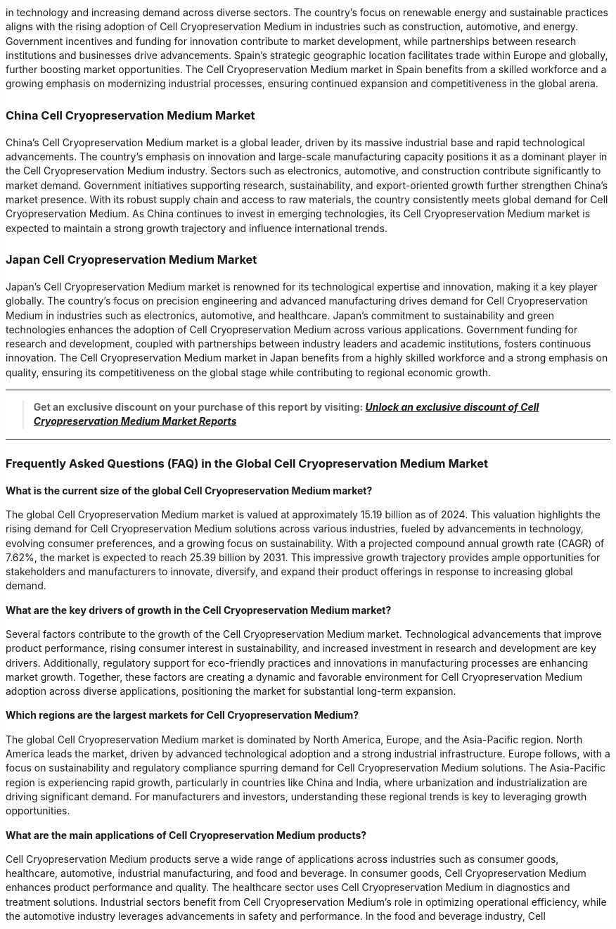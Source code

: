in technology and increasing demand across diverse sectors. The country&rsquo;s focus on renewable energy and sustainable practices aligns with the rising adoption of Cell Cryopreservation Medium in industries such as construction, automotive, and energy. Government incentives and funding for innovation contribute to market development, while partnerships between research institutions and businesses drive advancements. Spain&rsquo;s strategic geographic location facilitates trade within Europe and globally, further boosting market opportunities. The Cell Cryopreservation Medium market in Spain benefits from a skilled workforce and a growing emphasis on modernizing industrial processes, ensuring continued expansion and competitiveness in the global arena.</p><h3>China Cell Cryopreservation Medium Market</h3><p>China&rsquo;s Cell Cryopreservation Medium market is a global leader, driven by its massive industrial base and rapid technological advancements. The country&rsquo;s emphasis on innovation and large-scale manufacturing capacity positions it as a dominant player in the Cell Cryopreservation Medium industry. Sectors such as electronics, automotive, and construction contribute significantly to market demand. Government initiatives supporting research, sustainability, and export-oriented growth further strengthen China&rsquo;s market presence. With its robust supply chain and access to raw materials, the country consistently meets global demand for Cell Cryopreservation Medium. As China continues to invest in emerging technologies, its Cell Cryopreservation Medium market is expected to maintain a strong growth trajectory and influence international trends.</p><h3>Japan Cell Cryopreservation Medium Market</h3><p>Japan&rsquo;s Cell Cryopreservation Medium market is renowned for its technological expertise and innovation, making it a key player globally. The country&rsquo;s focus on precision engineering and advanced manufacturing drives demand for Cell Cryopreservation Medium in industries such as electronics, automotive, and healthcare. Japan&rsquo;s commitment to sustainability and green technologies enhances the adoption of Cell Cryopreservation Medium across various applications. Government funding for research and development, coupled with partnerships between industry leaders and academic institutions, fosters continuous innovation. The Cell Cryopreservation Medium market in Japan benefits from a highly skilled workforce and a strong emphasis on quality, ensuring its competitiveness on the global stage while contributing to regional economic growth.</p><hr /><blockquote><p><strong>Get an exclusive discount on your purchase of this report by visiting: <em><a href="://marketresearchpulse.com/ask-for-discount/116532?utm_source=Github&amp;utm_medium=021">Unlock an exclusive discount of Cell Cryopreservation Medium Market Reports</a></em>&nbsp;</strong></p></blockquote><hr /><h3>Frequently Asked Questions (FAQ) in the Global Cell Cryopreservation Medium Market</h3><p><strong>What is the current size of the global Cell Cryopreservation Medium market?</strong></p><p>The global Cell Cryopreservation Medium market is valued at approximately 15.19 billion as of 2024. This valuation highlights the rising demand for Cell Cryopreservation Medium solutions across various industries, fueled by advancements in technology, evolving consumer preferences, and a growing focus on sustainability. With a projected compound annual growth rate (CAGR) of 7.62%, the market is expected to reach 25.39 billion by 2031. This impressive growth trajectory provides ample opportunities for stakeholders and manufacturers to innovate, diversify, and expand their product offerings in response to increasing global demand.</p><p><strong>What are the key drivers of growth in the Cell Cryopreservation Medium market?</strong></p><p>Several factors contribute to the growth of the Cell Cryopreservation Medium market. Technological advancements that improve product performance, rising consumer interest in sustainability, and increased investment in research and development are key drivers. Additionally, regulatory support for eco-friendly practices and innovations in manufacturing processes are enhancing market growth. Together, these factors are creating a dynamic and favorable environment for Cell Cryopreservation Medium adoption across diverse applications, positioning the market for substantial long-term expansion.</p><p><strong>Which regions are the largest markets for Cell Cryopreservation Medium?</strong></p><p>The global Cell Cryopreservation Medium market is dominated by North America, Europe, and the Asia-Pacific region. North America leads the market, driven by advanced technological adoption and a strong industrial infrastructure. Europe follows, with a focus on sustainability and regulatory compliance spurring demand for Cell Cryopreservation Medium solutions. The Asia-Pacific region is experiencing rapid growth, particularly in countries like China and India, where urbanization and industrialization are driving significant demand. For manufacturers and investors, understanding these regional trends is key to leveraging growth opportunities.</p><p><strong>What are the main applications of Cell Cryopreservation Medium products?</strong></p><p>Cell Cryopreservation Medium products serve a wide range of applications across industries such as consumer goods, healthcare, automotive, industrial manufacturing, and food and beverage. In consumer goods, Cell Cryopreservation Medium enhances product performance and quality. The healthcare sector uses Cell Cryopreservation Medium in diagnostics and treatment solutions. Industrial sectors benefit from Cell Cryopreservation Medium&rsquo;s role in optimizing operational efficiency, while the automotive industry leverages advancements in safety and performance. In the food and beverage industry, Cell
